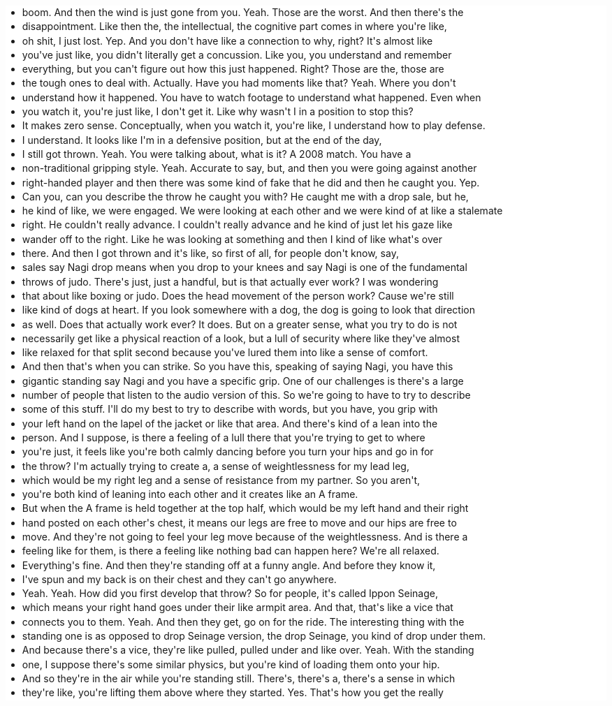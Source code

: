 *  boom. And then the wind is just gone from you. Yeah. Those are the worst. And then there's the
*  disappointment. Like then the, the intellectual, the cognitive part comes in where you're like,
*  oh shit, I just lost. Yep. And you don't have like a connection to why, right? It's almost like
*  you've just like, you didn't literally get a concussion. Like you, you understand and remember
*  everything, but you can't figure out how this just happened. Right? Those are the, those are
*  the tough ones to deal with. Actually. Have you had moments like that? Yeah. Where you don't
*  understand how it happened. You have to watch footage to understand what happened. Even when
*  you watch it, you're just like, I don't get it. Like why wasn't I in a position to stop this?
*  It makes zero sense. Conceptually, when you watch it, you're like, I understand how to play defense.
*  I understand. It looks like I'm in a defensive position, but at the end of the day,
*  I still got thrown. Yeah. You were talking about, what is it? A 2008 match. You have a
*  non-traditional gripping style. Yeah. Accurate to say, but, and then you were going against another
*  right-handed player and then there was some kind of fake that he did and then he caught you. Yep.
*  Can you, can you describe the throw he caught you with? He caught me with a drop sale, but he,
*  he kind of like, we were engaged. We were looking at each other and we were kind of at like a stalemate
*  right. He couldn't really advance. I couldn't really advance and he kind of just let his gaze like
*  wander off to the right. Like he was looking at something and then I kind of like what's over
*  there. And then I got thrown and it's like, so first of all, for people don't know, say,
*  sales say Nagi drop means when you drop to your knees and say Nagi is one of the fundamental
*  throws of judo. There's just, just a handful, but is that actually ever work? I was wondering
*  that about like boxing or judo. Does the head movement of the person work? Cause we're still
*  like kind of dogs at heart. If you look somewhere with a dog, the dog is going to look that direction
*  as well. Does that actually work ever? It does. But on a greater sense, what you try to do is not
*  necessarily get like a physical reaction of a look, but a lull of security where like they've almost
*  like relaxed for that split second because you've lured them into like a sense of comfort.
*  And then that's when you can strike. So you have this, speaking of saying Nagi, you have this
*  gigantic standing say Nagi and you have a specific grip. One of our challenges is there's a large
*  number of people that listen to the audio version of this. So we're going to have to try to describe
*  some of this stuff. I'll do my best to try to describe with words, but you have, you grip with
*  your left hand on the lapel of the jacket or like that area. And there's kind of a lean into the
*  person. And I suppose, is there a feeling of a lull there that you're trying to get to where
*  you're just, it feels like you're both calmly dancing before you turn your hips and go in for
*  the throw? I'm actually trying to create a, a sense of weightlessness for my lead leg,
*  which would be my right leg and a sense of resistance from my partner. So you aren't,
*  you're both kind of leaning into each other and it creates like an A frame.
*  But when the A frame is held together at the top half, which would be my left hand and their right
*  hand posted on each other's chest, it means our legs are free to move and our hips are free to
*  move. And they're not going to feel your leg move because of the weightlessness. And is there a
*  feeling like for them, is there a feeling like nothing bad can happen here? We're all relaxed.
*  Everything's fine. And then they're standing off at a funny angle. And before they know it,
*  I've spun and my back is on their chest and they can't go anywhere.
*  Yeah. Yeah. How did you first develop that throw? So for people, it's called Ippon Seinage,
*  which means your right hand goes under their like armpit area. And that, that's like a vice that
*  connects you to them. Yeah. And then they get, go on for the ride. The interesting thing with the
*  standing one is as opposed to drop Seinage version, the drop Seinage, you kind of drop under them.
*  And because there's a vice, they're like pulled, pulled under and like over. Yeah. With the standing
*  one, I suppose there's some similar physics, but you're kind of loading them onto your hip.
*  And so they're in the air while you're standing still. There's, there's a, there's a sense in which
*  they're like, you're lifting them above where they started. Yes. That's how you get the really